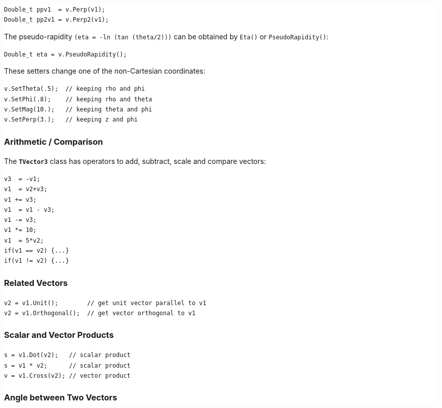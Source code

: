 ``` {.cpp}
Double_t ppv1  = v.Perp(v1);
Double_t pp2v1 = v.Perp2(v1);
```

The pseudo-rapidity `(eta = -ln (tan (theta/2)))` can be obtained by
`Eta()` or `PseudoRapidity()`:

``` {.cpp}
Double_t eta = v.PseudoRapidity();
```

These setters change one of the non-Cartesian coordinates:

``` {.cpp}
v.SetTheta(.5);  // keeping rho and phi
v.SetPhi(.8);    // keeping rho and theta
v.SetMag(10.);   // keeping theta and phi
v.SetPerp(3.);   // keeping z and phi
```

### Arithmetic / Comparison


The **`TVector3`** class has operators to add, subtract, scale and
compare vectors:

``` {.cpp}
v3  = -v1;
v1  = v2+v3;
v1 += v3;
v1  = v1 - v3;
v1 -= v3;
v1 *= 10;
v1  = 5*v2;
if(v1 == v2) {...}
if(v1 != v2) {...}
```

### Related Vectors


``` {.cpp}
v2 = v1.Unit();        // get unit vector parallel to v1
v2 = v1.Orthogonal();  // get vector orthogonal to v1
```

### Scalar and Vector Products


``` {.cpp}
s = v1.Dot(v2);   // scalar product
s = v1 * v2;      // scalar product
v = v1.Cross(v2); // vector product
```

### Angle between Two Vectors
